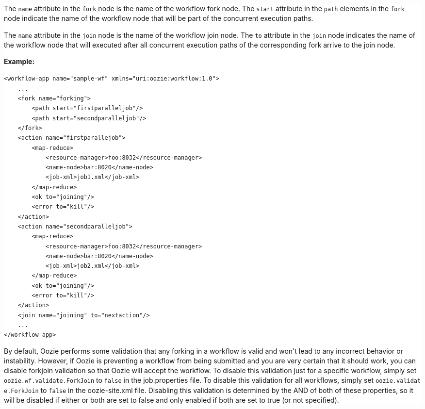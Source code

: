 The `name` attribute in the `fork` node is the name of the workflow fork node. The `start` attribute in the `path`
elements in the `fork` node indicate the name of the workflow node that will be part of the concurrent execution paths.

The `name` attribute in the `join` node is the name of the workflow join node. The `to` attribute in the `join` node
indicates the name of the workflow node that will executed after all concurrent execution paths of the corresponding
fork arrive to the join node.

**Example:**


```
<workflow-app name="sample-wf" xmlns="uri:oozie:workflow:1.0">
    ...
    <fork name="forking">
        <path start="firstparalleljob"/>
        <path start="secondparalleljob"/>
    </fork>
    <action name="firstparallejob">
        <map-reduce>
            <resource-manager>foo:8032</resource-manager>
            <name-node>bar:8020</name-node>
            <job-xml>job1.xml</job-xml>
        </map-reduce>
        <ok to="joining"/>
        <error to="kill"/>
    </action>
    <action name="secondparalleljob">
        <map-reduce>
            <resource-manager>foo:8032</resource-manager>
            <name-node>bar:8020</name-node>
            <job-xml>job2.xml</job-xml>
        </map-reduce>
        <ok to="joining"/>
        <error to="kill"/>
    </action>
    <join name="joining" to="nextaction"/>
    ...
</workflow-app>
```

By default, Oozie performs some validation that any forking in a workflow is valid and won't lead to any incorrect behavior or
instability.  However, if Oozie is preventing a workflow from being submitted and you are very certain that it should work, you can
disable forkjoin validation so that Oozie will accept the workflow.  To disable this validation just for a specific workflow, simply
set `oozie.wf.validate.ForkJoin` to `false` in the job.properties file.  To disable this validation for all workflows, simply set
`oozie.validate.ForkJoin` to `false` in the oozie-site.xml file.  Disabling this validation is determined by the AND of both of
these properties, so it will be disabled if either or both are set to false and only enabled if both are set to true (or not
specified).
